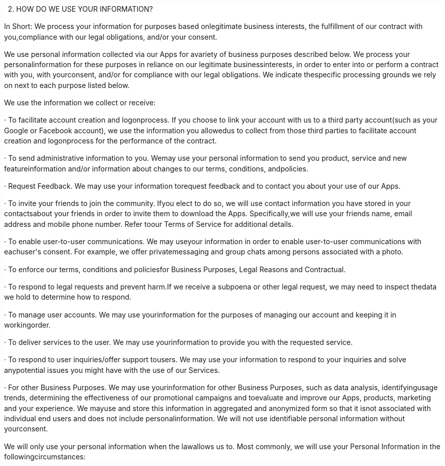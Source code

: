 2. HOW DO WE USE YOUR INFORMATION?

In Short: We process your information for purposes based onlegitimate business interests, the fulfillment of our contract with you,compliance with our legal obligations, and/or your consent.

We use personal information collected via our Apps for avariety of business purposes described below. We process your personalinformation for these purposes in reliance on our legitimate businessinterests, in order to enter into or perform a contract with you, with yourconsent, and/or for compliance with our legal obligations. We indicate thespecific processing grounds we rely on next to each purpose listed below.

We use the information we collect or receive:

· To facilitate account creation and logonprocess. If you choose to link your account with us to a third party account(such as your Google or Facebook account), we use the information you allowedus to collect from those third parties to facilitate account creation and logonprocess for the performance of the contract.

· To send administrative information to you. Wemay use your personal information to send you product, service and new featureinformation and/or information about changes to our terms, conditions, andpolicies.

· Request Feedback. We may use your information torequest feedback and to contact you about your use of our Apps.

· To invite your friends to join the community. Ifyou elect to do so, we will use contact information you have stored in your contactsabout your friends in order to invite them to download the Apps. Specifically,we will use your friends name, email address and mobile phone number. Refer toour Terms of Service for additional details.

· To enable user-to-user communications. We may useyour information in order to enable user-to-user communications with eachuser's consent. For example, we offer privatemessaging and group chats among persons associated with a photo.

· To enforce our terms, conditions and policiesfor Business Purposes, Legal Reasons and Contractual.

· To respond to legal requests and prevent harm.If we receive a subpoena or other legal request, we may need to inspect thedata we hold to determine how to respond.

· To manage user accounts. We may use yourinformation for the purposes of managing our account and keeping it in workingorder.

· To deliver services to the user. We may use yourinformation to provide you with the requested service.

· To respond to user inquiries/offer support tousers. We may use your information to respond to your inquiries and solve anypotential issues you might have with the use of our Services.

· For other Business Purposes. We may use yourinformation for other Business Purposes, such as data analysis, identifyingusage trends, determining the effectiveness of our promotional campaigns and toevaluate and improve our Apps, products, marketing and your experience. We mayuse and store this information in aggregated and anonymized form so that it isnot associated with individual end users and does not include personalinformation. We will not use identifiable personal information without yourconsent.

We will only use your personal information when the lawallows us to. Most commonly, we will use your Personal Information in the followingcircumstances:
